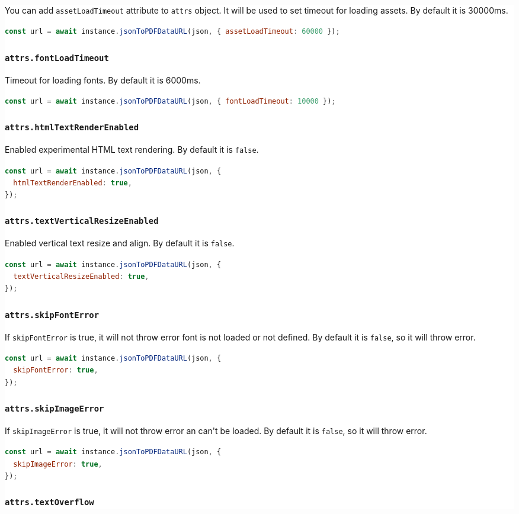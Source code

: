 You can add `assetLoadTimeout` attribute to `attrs` object. It will be used to set timeout for loading assets. By default it is 30000ms.

```js
const url = await instance.jsonToPDFDataURL(json, { assetLoadTimeout: 60000 });
```

### `attrs.fontLoadTimeout`

Timeout for loading fonts. By default it is 6000ms.

```js
const url = await instance.jsonToPDFDataURL(json, { fontLoadTimeout: 10000 });
```

### `attrs.htmlTextRenderEnabled`

Enabled experimental HTML text rendering. By default it is `false`.

```js
const url = await instance.jsonToPDFDataURL(json, {
  htmlTextRenderEnabled: true,
});
```

### `attrs.textVerticalResizeEnabled`

Enabled vertical text resize and align. By default it is `false`.

```js
const url = await instance.jsonToPDFDataURL(json, {
  textVerticalResizeEnabled: true,
});
```

### `attrs.skipFontError`

If `skipFontError` is true, it will not throw error font is not loaded or not defined. By default it is `false`, so it will throw error.

```js
const url = await instance.jsonToPDFDataURL(json, {
  skipFontError: true,
});
```

### `attrs.skipImageError`

If `skipImageError` is true, it will not throw error an can't be loaded. By default it is `false`, so it will throw error.

```js
const url = await instance.jsonToPDFDataURL(json, {
  skipImageError: true,
});
```

### `attrs.textOverflow`
